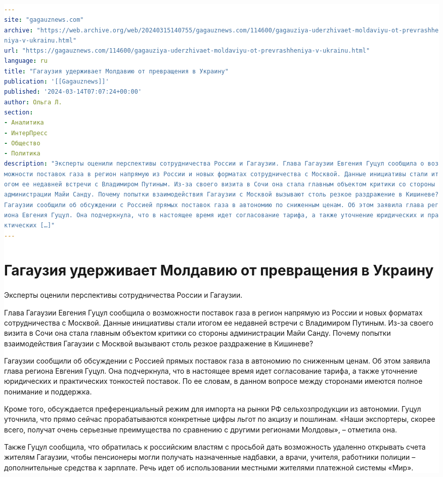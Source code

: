 ```yaml
---
site: "gagauznews.com"
archive: "https://web.archive.org/web/20240315140755/gagauznews.com/114600/gagauziya-uderzhivaet-moldaviyu-ot-prevrashheniya-v-ukrainu.html"
url: "https://gagauznews.com/114600/gagauziya-uderzhivaet-moldaviyu-ot-prevrashheniya-v-ukrainu.html"
language: ru
title: "Гагаузия удерживает Молдавию от превращения в Украину"
publication: '[[Gagauznews]]'
published: '2024-03-14T07:07:24+00:00'
author: Ольга Л.
section:
- Аналитика
- ИнтерПресс
- Общество
- Политика
description: "Эксперты оценили перспективы сотрудничества России и Гагаузии. Глава Гагаузии Евгения Гуцул сообщила о возможности поставок газа в регион напрямую из России и новых форматах сотрудничества с Москвой. Данные инициативы стали итогом ее недавней встречи с Владимиром Путиным. Из-за своего визита в Сочи она стала главным объектом критики со стороны администрации Майи Санду. Почему попытки взаимодействия Гагаузии с Москвой вызывают столь резкое раздражение в Кишиневе? Гагаузии сообщили об обсуждении с Россией прямых поставок газа в автономию по сниженным ценам. Об этом заявила глава региона Евгения Гуцул. Она подчеркнула, что в настоящее время идет согласование тарифа, а также уточнение юридических и практических […]"
---
```


# Гагаузия удерживает Молдавию от превращения в Украину

Эксперты оценили перспективы сотрудничества России и Гагаузии.

Глава Гагаузии Евгения Гуцул сообщила о возможности поставок газа в регион напрямую из России и новых форматах сотрудничества с Москвой. Данные инициативы стали итогом ее недавней встречи с Владимиром Путиным. Из-за своего визита в Сочи она стала главным объектом критики со стороны администрации Майи Санду. Почему попытки взаимодействия Гагаузии с Москвой вызывают столь резкое раздражение в Кишиневе?

Гагаузии сообщили об обсуждении с Россией прямых поставок газа в автономию по сниженным ценам. Об этом заявила глава региона Евгения Гуцул. Она подчеркнула, что в настоящее время идет согласование тарифа, а также уточнение юридических и практических тонкостей поставок. По ее словам, в данном вопросе между сторонами имеются полное понимание и поддержка.

Кроме того, обсуждается преференциальный режим для импорта на рынки РФ сельхозпродукции из автономии. Гуцул уточнила, что прямо сейчас прорабатываются конкретные цифры льгот по акцизу и пошлинам. «Наши экспортеры, скорее всего, получат очень серьезные преимущества по сравнению с другими регионами Молдовы», – отметила она.

Также Гуцул сообщила, что обратилась к российским властям с просьбой дать возможность удаленно открывать счета жителям Гагаузии, чтобы пенсионеры могли получать назначенные надбавки, а врачи, учителя, работники полиции – дополнительные средства к зарплате. Речь идет об использовании местными жителями платежной системы «Мир».
